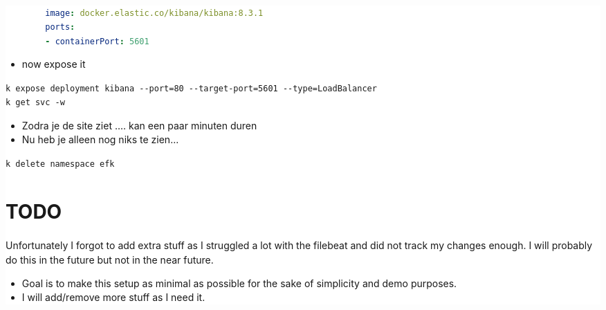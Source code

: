 ```yaml
        image: docker.elastic.co/kibana/kibana:8.3.1
        ports:
        - containerPort: 5601
```

- now expose it

```shell
k expose deployment kibana --port=80 --target-port=5601 --type=LoadBalancer
k get svc -w
```

- Zodra je de site ziet .... kan een paar minuten duren
- Nu heb je alleen nog niks te zien...


```shell
k delete namespace efk
```

# TODO

Unfortunately I forgot to add extra stuff as I struggled a lot with the filebeat and did not track my changes enough. I will probably do this in the future but not in the near future.

- Goal is to make this setup as minimal as possible for the sake of simplicity and demo purposes.
- I will add/remove more stuff as I need it.


